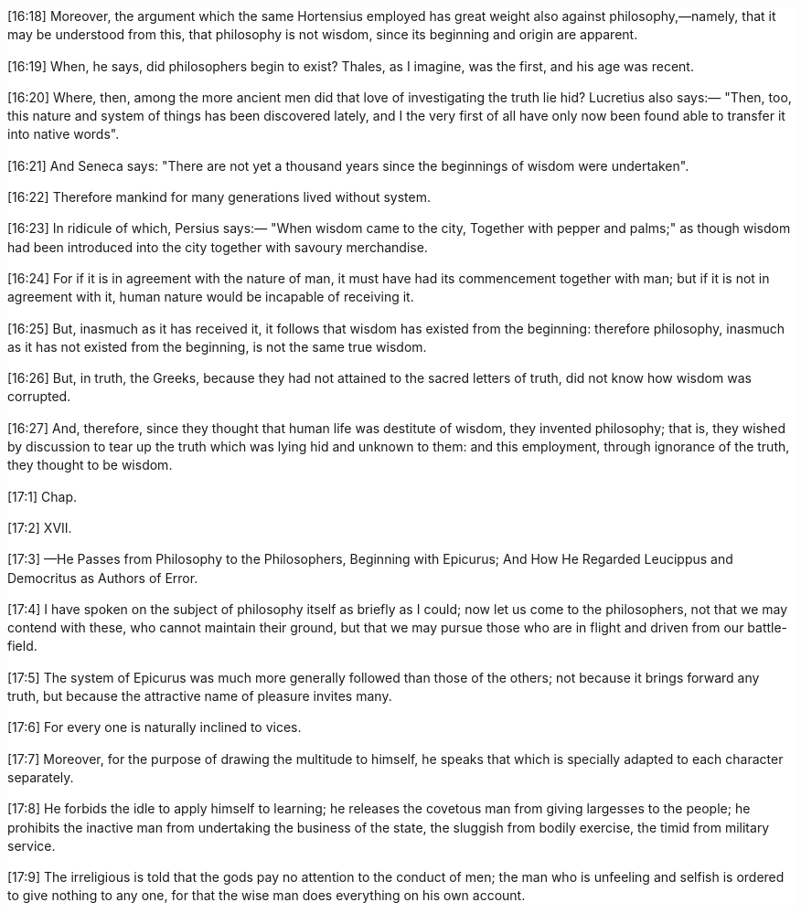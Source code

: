 [16:18] Moreover, the argument which the same Hortensius employed has great weight also against philosophy,—namely, that it may be understood from this, that philosophy is not wisdom, since its beginning and origin are apparent.

[16:19] When, he says, did philosophers begin to exist? Thales, as I imagine, was the first, and his age was recent.

[16:20] Where, then, among the more ancient men did that love of investigating the truth lie hid? Lucretius also says:—  "Then, too, this nature and system of things has been discovered lately, and I the very first of all have only now been found able to transfer it into native words".

[16:21] And Seneca says: "There are not yet a thousand years since the beginnings of wisdom were undertaken".

[16:22] Therefore mankind for many generations lived without system.

[16:23] In ridicule of which, Persius says:—  "When wisdom came to the city,  Together with pepper and palms;"    as though wisdom had been introduced into the city together with savoury merchandise.

[16:24] For if it is in agreement with the nature of man, it must have had its commencement together with man; but if it is not in agreement with it, human nature would be incapable of receiving it.

[16:25] But, inasmuch as it has received it, it follows that wisdom has existed from the beginning: therefore philosophy, inasmuch as it has not existed from the beginning, is not the same true wisdom.

[16:26] But, in truth, the Greeks, because they had not attained to the sacred letters of truth, did not know how wisdom was corrupted.

[16:27] And, therefore, since they thought that human life was destitute of wisdom, they invented philosophy; that is, they wished by discussion to tear up the truth which was lying hid and unknown to them: and this employment, through ignorance of the truth, they thought to be wisdom.

[17:1] Chap.

[17:2] XVII.

[17:3] —He Passes from Philosophy to the Philosophers, Beginning with Epicurus; And How He Regarded Leucippus and Democritus as Authors of Error.

[17:4] I have spoken on the subject of philosophy itself as briefly as I could; now let us come to the philosophers, not that we may contend with these, who cannot maintain their ground, but that we may pursue those who are in flight and driven from our battle-field.

[17:5] The system of Epicurus was much more generally followed than those of the others; not because it brings forward any truth, but because the attractive name of pleasure invites many.

[17:6] For every one is naturally inclined to vices.

[17:7] Moreover, for the purpose of drawing the multitude to himself, he speaks that which is specially adapted to each character separately.

[17:8] He forbids the idle to apply himself to learning; he releases the covetous man from giving largesses to the people; he prohibits the inactive man from undertaking the business of the state, the sluggish from bodily exercise, the timid from military service.

[17:9] The irreligious is told that the gods pay no attention to the conduct of men; the man who is unfeeling and selfish is ordered to give nothing to any one, for that the wise man does everything on his own account.
